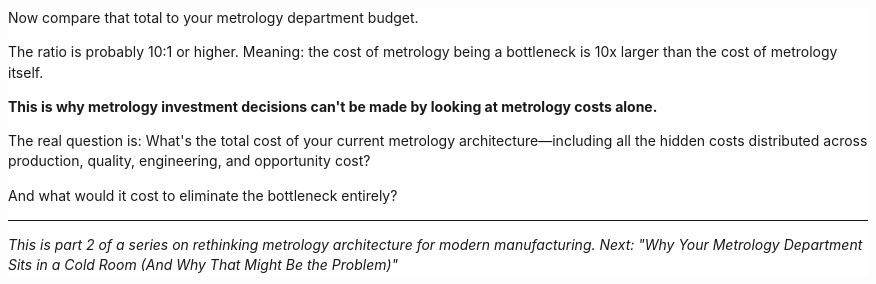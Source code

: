 Now compare that total to your metrology department budget.

The ratio is probably 10:1 or higher. Meaning: the cost of metrology being a bottleneck is 10x larger than the cost of metrology itself.

**This is why metrology investment decisions can't be made by looking at metrology costs alone.**

The real question is: What's the total cost of your current metrology architecture—including all the hidden costs distributed across production, quality, engineering, and opportunity cost?

And what would it cost to eliminate the bottleneck entirely?

---

*This is part 2 of a series on rethinking metrology architecture for modern manufacturing. Next: "Why Your Metrology Department Sits in a Cold Room (And Why That Might Be the Problem)"*